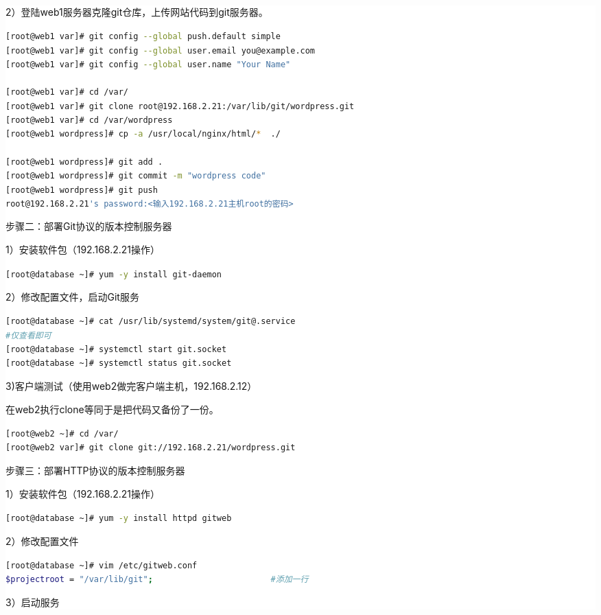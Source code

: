 2）登陆web1服务器克隆git仓库，上传网站代码到git服务器。

```bash
[root@web1 var]# git config --global push.default simple
[root@web1 var]# git config --global user.email you@example.com
[root@web1 var]# git config --global user.name "Your Name"

[root@web1 var]# cd /var/
[root@web1 var]# git clone root@192.168.2.21:/var/lib/git/wordpress.git
[root@web1 var]# cd /var/wordpress
[root@web1 wordpress]# cp -a /usr/local/nginx/html/*  ./

[root@web1 wordpress]# git add .
[root@web1 wordpress]# git commit -m "wordpress code"
[root@web1 wordpress]# git push
root@192.168.2.21's password:<输入192.168.2.21主机root的密码>
```

步骤二：部署Git协议的版本控制服务器

1）安装软件包（192.168.2.21操作）

```bash
[root@database ~]# yum -y install git-daemon
```

2）修改配置文件，启动Git服务

```bash
[root@database ~]# cat /usr/lib/systemd/system/git@.service
#仅查看即可
[root@database ~]# systemctl start git.socket
[root@database ~]# systemctl status git.socket
```

3)客户端测试（使用web2做完客户端主机，192.168.2.12）

在web2执行clone等同于是把代码又备份了一份。

```bash
[root@web2 ~]# cd /var/
[root@web2 var]# git clone git://192.168.2.21/wordpress.git
```

步骤三：部署HTTP协议的版本控制服务器

1）安装软件包（192.168.2.21操作）

```bash
[root@database ~]# yum -y install httpd gitweb
```

2）修改配置文件

```bash
[root@database ~]# vim /etc/gitweb.conf
$projectroot = "/var/lib/git";                        #添加一行
```

3）启动服务
